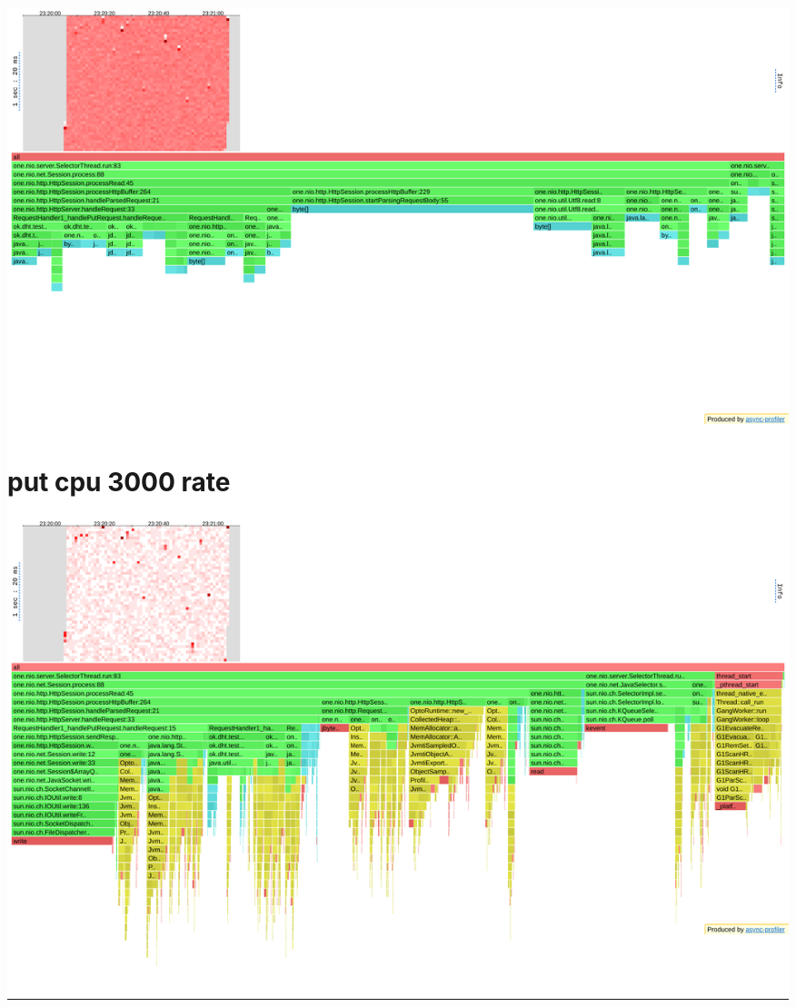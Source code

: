 ![async-profiler put alloc 3000 rate](./png/async-profiler_put_alloc_rate_3000.png)
# put cpu 3000 rate
![async-profiler put cpu 3000 rate](./png/async-profiler_put_cpu_rate_3000.png)

---